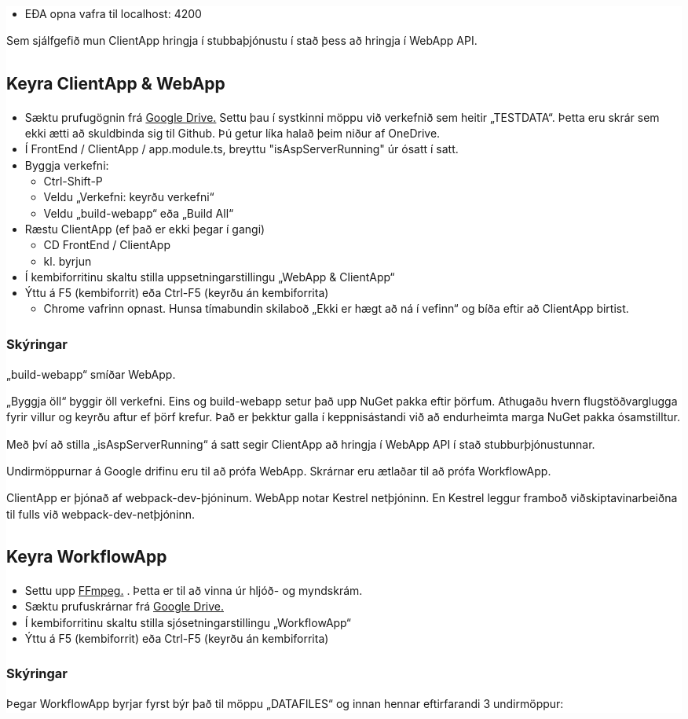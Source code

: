 <ul>
<li> EÐA opna vafra til localhost: 4200 </li>
</ul></li>
</ul>
<p> Sem sjálfgefið mun ClientApp hringja í stubbaþjónustu í stað þess að hringja í WebApp API. </p>
<h2> Keyra ClientApp & WebApp </h2>
<ul>
<li> Sæktu prufugögnin frá <a href="https://drive.google.com/drive/folders/1_I8AEnMNoPud7XZ_zIYfyGbvy96b-PyN?usp=sharing">Google Drive.</a> Settu þau í systkinni möppu við verkefnið sem heitir „TESTDATA“. Þetta eru skrár sem ekki ætti að skuldbinda sig til Github. Þú getur líka halað þeim niður af <a hfre="https://1drv.ms/u/s!AqN2hZ8PFCAag_pd_5aXKqav1FFN_Q?e=YOAjGV">OneDrive.</a> </li>
<li> Í FrontEnd / ClientApp / app.module.ts, breyttu "isAspServerRunning" úr ósatt í satt. </li>
<li> Byggja verkefni: 
<ul>
<li> Ctrl-Shift-P </li>
<li> Veldu „Verkefni: keyrðu verkefni“ </li>
<li> Veldu „build-webapp“ eða „Build All“ </li>
</ul></li>
<li> Ræstu ClientApp (ef það er ekki þegar í gangi) 
<ul>
<li> CD FrontEnd / ClientApp </li>
<li> kl. byrjun </li>
</ul></li>
<li> Í kembiforritinu skaltu stilla uppsetningarstillingu „WebApp & ClientApp“ </li>
<li> Ýttu á F5 (kembiforrit) eða Ctrl-F5 (keyrðu án kembiforrita) 
<ul>
<li> Chrome vafrinn opnast. Hunsa tímabundin skilaboð „Ekki er hægt að ná í vefinn“ og bíða eftir að ClientApp birtist. </li>
</ul></li>
</ul><h3> Skýringar </h3>
<p> „build-webapp“ smíðar WebApp. </p>

<p> „Byggja öll“ byggir öll verkefni. Eins og build-webapp setur það upp NuGet pakka eftir þörfum. Athugaðu hvern flugstöðvarglugga fyrir villur og keyrðu aftur ef þörf krefur. Það er þekktur galla í keppnisástandi við að endurheimta marga NuGet pakka ósamstilltur. </p>

<p> Með því að stilla „isAspServerRunning“ á satt segir ClientApp að hringja í WebApp API í stað stubburþjónustunnar. </p>

<p> Undirmöppurnar á Google drifinu eru til að prófa WebApp. Skrárnar eru ætlaðar til að prófa WorkflowApp. </p>

<p> ClientApp er þjónað af webpack-dev-þjóninum. WebApp notar Kestrel netþjóninn. En Kestrel leggur framboð viðskiptavinarbeiðna til fulls við webpack-dev-netþjóninn. </p>
<h2> Keyra WorkflowApp </h2>
<ul>
<li> Settu upp <a href="https://www.ffmpeg.org">FFmpeg.</a> . Þetta er til að vinna úr hljóð- og myndskrám. </li>
<li> Sæktu prufuskrárnar frá <a href="https://drive.google.com/drive/folders/1_I8AEnMNoPud7XZ_zIYfyGbvy96b-PyN?usp=sharing">Google Drive.</a> </li>
<li> Í kembiforritinu skaltu stilla sjósetningarstillingu „WorkflowApp“ </li>
<li> Ýttu á F5 (kembiforrit) eða Ctrl-F5 (keyrðu án kembiforrita) </li>
</ul><h3> Skýringar </h3>
<p> Þegar WorkflowApp byrjar fyrst býr það til möppu „DATAFILES“ og innan hennar eftirfarandi 3 undirmöppur: </p>

